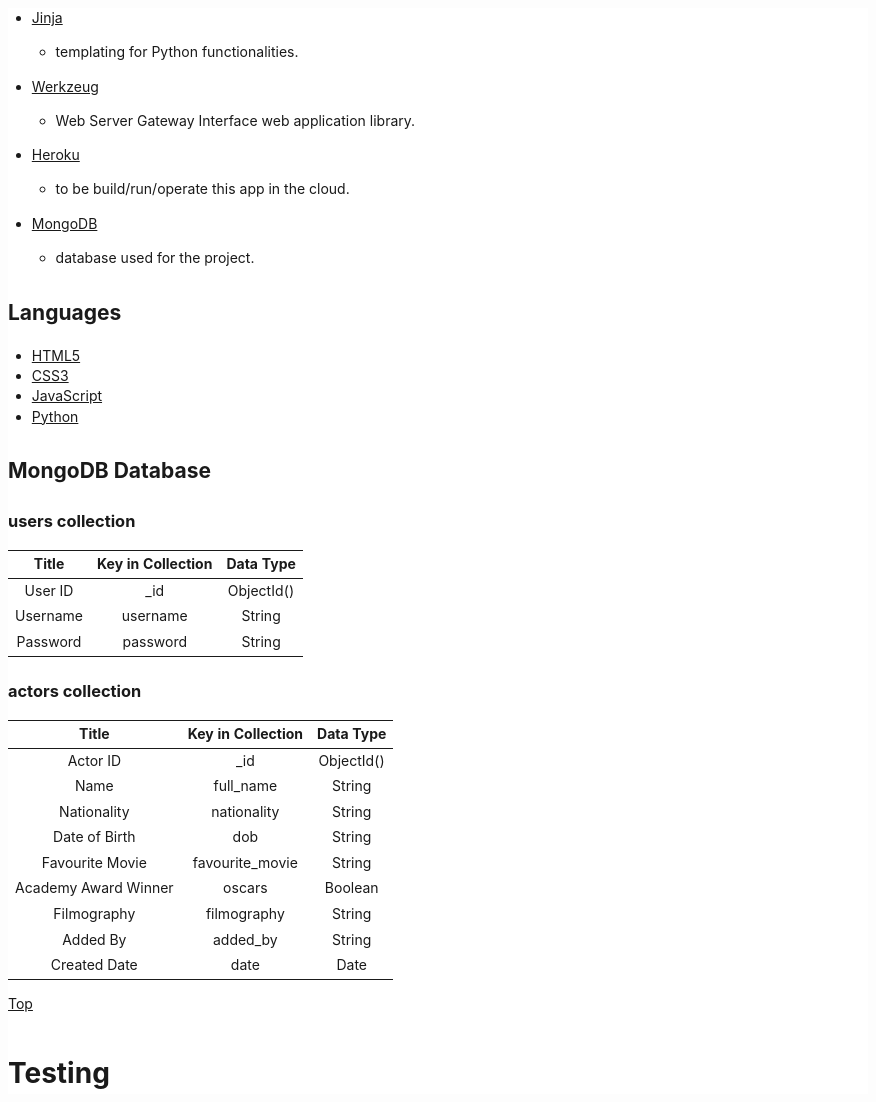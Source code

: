 - [Jinja](https://www.palletsprojects.com/p/jinja/)
    - templating for Python functionalities.

- [Werkzeug](https://www.palletsprojects.com/p/werkzeug/)
    - Web Server Gateway Interface web application library.

- [Heroku](https://www.heroku.com/)
    - to be build/run/operate this app in the cloud.

- [MongoDB](https://www.mongodb.com/)
    - database used for the project.

## Languages

- [HTML5](https://en.wikipedia.org/wiki/HTML5)
- [CSS3](https://en.wikipedia.org/wiki/Cascading_Style_Sheets)
- [JavaScript](https://pt.wikipedia.org/wiki/JavaScript)
- [Python](https://pt.wikipedia.org/wiki/Python)

## MongoDB Database

### **users collection**

|**Title**|**Key in Collection**|**Data Type**|
|:---:|:---:|:---:|
|User ID|_id|ObjectId()|
|Username|username|String|
|Password|password|String|

### **actors collection**

|**Title**|**Key in Collection**|**Data Type**|
|:---:|:---:|:---:|
|Actor ID|_id|ObjectId()|
|Name|full_name|String|
|Nationality|nationality|String|
|Date of Birth|dob|String|
|Favourite Movie|favourite_movie|String|
|Academy Award Winner|oscars|Boolean|
|Filmography|filmography|String|
|Added By|added_by|String|
|Created Date|date|Date|

[Top](#table-of-content)
# Testing
